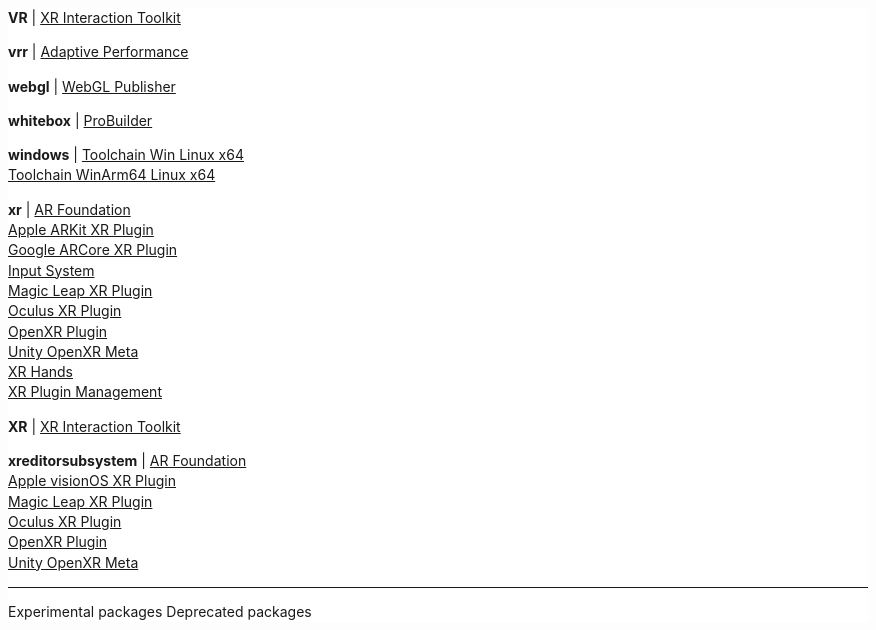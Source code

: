 **VR** |  [XR Interaction Toolkit](https://docs.unity3d.com/Packages/com.unity.xr.interaction.toolkit@3.1/manual/index.html)   
  
**vrr** |  [Adaptive Performance](https://docs.unity3d.com/Packages/com.unity.adaptiveperformance@5.1/manual/index.html)   
  
**webgl** |  [WebGL Publisher](https://docs.unity3d.com/Packages/com.unity.connect.share@4.2/manual/index.html)   
  
**whitebox** |  [ProBuilder](https://docs.unity3d.com/Packages/com.unity.probuilder@6.0/manual/index.html)   
  
**windows** |  [Toolchain Win Linux x64](https://docs.unity3d.com/Packages/com.unity.toolchain.win-x86_64-linux-x86_64@2.0/manual/index.html)   
[Toolchain WinArm64 Linux x64](https://docs.unity3d.com/Packages/com.unity.toolchain.win-arm64-linux-x86_64@1.0/manual/index.html)   
  
**xr** |  [AR Foundation](https://docs.unity3d.com/Packages/com.unity.xr.arfoundation@6.1/manual/index.html)   
[Apple ARKit XR Plugin](https://docs.unity3d.com/Packages/com.unity.xr.arkit@6.1/manual/index.html)   
[Google ARCore XR Plugin](https://docs.unity3d.com/Packages/com.unity.xr.arcore@6.1/manual/index.html)   
[Input System](https://docs.unity3d.com/Packages/com.unity.inputsystem@1.14/manual/index.html)   
[Magic Leap XR Plugin](https://docs.unity3d.com/Packages/com.unity.xr.magicleap@7.1/manual/index.html)   
[Oculus XR Plugin](https://docs.unity3d.com/Packages/com.unity.xr.oculus@4.5/manual/index.html)   
[OpenXR Plugin](https://docs.unity3d.com/Packages/com.unity.xr.openxr@1.14/manual/index.html)   
[Unity OpenXR Meta](https://docs.unity3d.com/Packages/com.unity.xr.meta-openxr@2.1/manual/index.html)   
[XR Hands](https://docs.unity3d.com/Packages/com.unity.xr.hands@1.5/manual/index.html)   
[XR Plugin Management](https://docs.unity3d.com/Packages/com.unity.xr.management@4.5/manual/index.html)   
  
**XR** |  [XR Interaction Toolkit](https://docs.unity3d.com/Packages/com.unity.xr.interaction.toolkit@3.1/manual/index.html)   
  
**xreditorsubsystem** |  [AR Foundation](https://docs.unity3d.com/Packages/com.unity.xr.arfoundation@6.1/manual/index.html)   
[Apple visionOS XR Plugin](https://docs.unity3d.com/Packages/com.unity.xr.visionos@2.3/manual/index.html)   
[Magic Leap XR Plugin](https://docs.unity3d.com/Packages/com.unity.xr.magicleap@7.1/manual/index.html)   
[Oculus XR Plugin](https://docs.unity3d.com/Packages/com.unity.xr.oculus@4.5/manual/index.html)   
[OpenXR Plugin](https://docs.unity3d.com/Packages/com.unity.xr.openxr@1.14/manual/index.html)   
[Unity OpenXR Meta](https://docs.unity3d.com/Packages/com.unity.xr.meta-openxr@2.1/manual/index.html)   
  
* * *
[](https://docs.unity3d.com/6000.0/Documentation/Manual/pack-exp.html)
Experimental packages
[](https://docs.unity3d.com/6000.0/Documentation/Manual/pack-deprecated.html)
Deprecated packages
